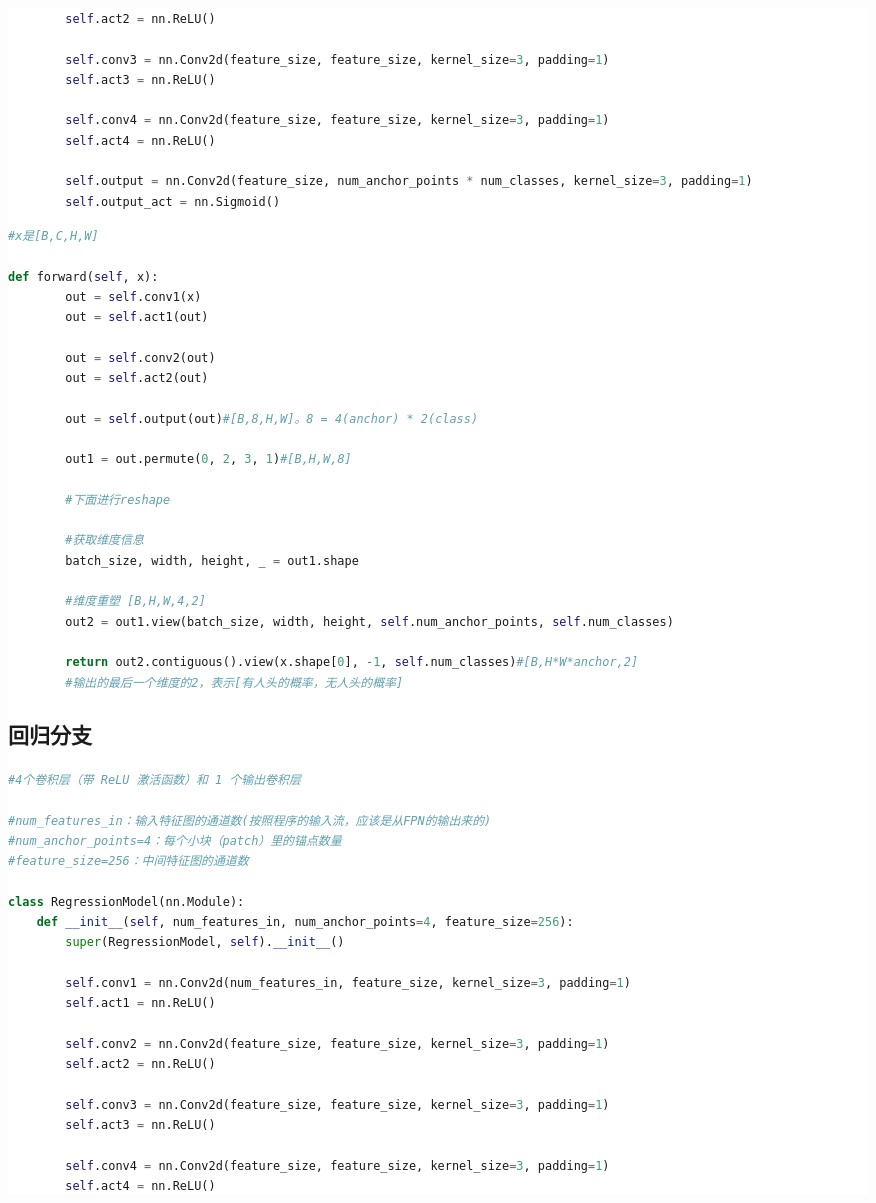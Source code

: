```py
        self.act2 = nn.ReLU()

        self.conv3 = nn.Conv2d(feature_size, feature_size, kernel_size=3, padding=1)
        self.act3 = nn.ReLU()

        self.conv4 = nn.Conv2d(feature_size, feature_size, kernel_size=3, padding=1)
        self.act4 = nn.ReLU()

        self.output = nn.Conv2d(feature_size, num_anchor_points * num_classes, kernel_size=3, padding=1)
        self.output_act = nn.Sigmoid()
```

```py
#x是[B,C,H,W]

def forward(self, x):
        out = self.conv1(x)
        out = self.act1(out)

        out = self.conv2(out)
        out = self.act2(out)

        out = self.output(out)#[B,8,H,W]。8 = 4(anchor) * 2(class)

        out1 = out.permute(0, 2, 3, 1)#[B,H,W,8]

        #下面进行reshape
        
        #获取维度信息
        batch_size, width, height, _ = out1.shape
        
        #维度重塑 [B,H,W,4,2]
        out2 = out1.view(batch_size, width, height, self.num_anchor_points, self.num_classes)

        return out2.contiguous().view(x.shape[0], -1, self.num_classes)#[B,H*W*anchor,2]
        #输出的最后一个维度的2，表示[有人头的概率，无人头的概率]
```



## 回归分支

```py
#4个卷积层（带 ReLU 激活函数）和 1 个输出卷积层

#num_features_in：输入特征图的通道数(按照程序的输入流，应该是从FPN的输出来的)
#num_anchor_points=4：每个小块（patch）里的锚点数量
#feature_size=256：中间特征图的通道数

class RegressionModel(nn.Module):
    def __init__(self, num_features_in, num_anchor_points=4, feature_size=256):
        super(RegressionModel, self).__init__()

        self.conv1 = nn.Conv2d(num_features_in, feature_size, kernel_size=3, padding=1)
        self.act1 = nn.ReLU()

        self.conv2 = nn.Conv2d(feature_size, feature_size, kernel_size=3, padding=1)
        self.act2 = nn.ReLU()

        self.conv3 = nn.Conv2d(feature_size, feature_size, kernel_size=3, padding=1)
        self.act3 = nn.ReLU()

        self.conv4 = nn.Conv2d(feature_size, feature_size, kernel_size=3, padding=1)
        self.act4 = nn.ReLU()
```